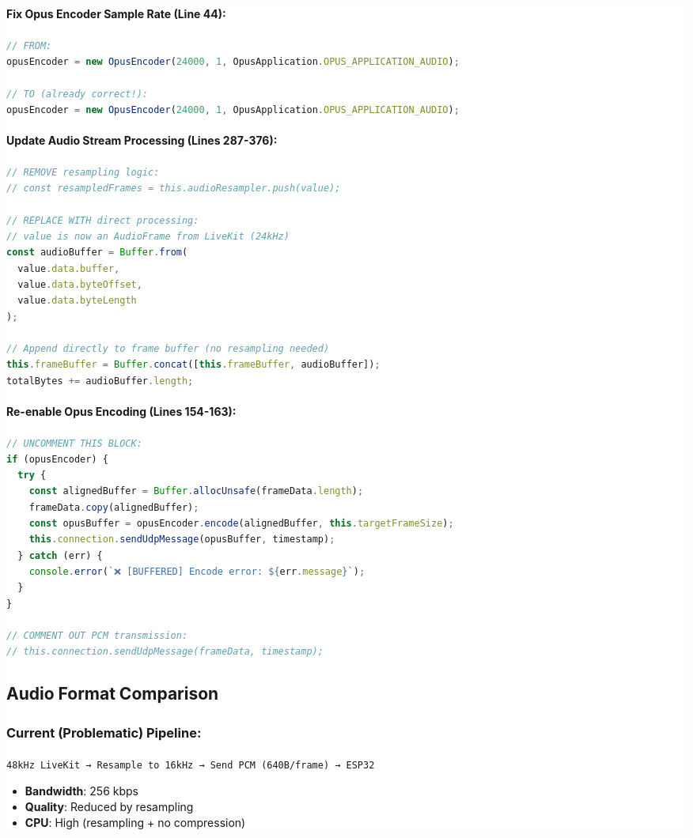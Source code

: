 #### Fix Opus Encoder Sample Rate (Line 44):
```javascript
// FROM:
opusEncoder = new OpusEncoder(24000, 1, OpusApplication.OPUS_APPLICATION_AUDIO);

// TO (already correct!):
opusEncoder = new OpusEncoder(24000, 1, OpusApplication.OPUS_APPLICATION_AUDIO);
```

#### Update Audio Stream Processing (Lines 287-376):
```javascript
// REMOVE resampling logic:
// const resampledFrames = this.audioResampler.push(value);

// REPLACE WITH direct processing:
// value is now an AudioFrame from LiveKit (24kHz)
const audioBuffer = Buffer.from(
  value.data.buffer,
  value.data.byteOffset,
  value.data.byteLength
);

// Append directly to frame buffer (no resampling needed)
this.frameBuffer = Buffer.concat([this.frameBuffer, audioBuffer]);
totalBytes += audioBuffer.length;
```

#### Re-enable Opus Encoding (Lines 154-163):
```javascript
// UNCOMMENT THIS BLOCK:
if (opusEncoder) {
  try {
    const alignedBuffer = Buffer.allocUnsafe(frameData.length);
    frameData.copy(alignedBuffer);
    const opusBuffer = opusEncoder.encode(alignedBuffer, this.targetFrameSize);
    this.connection.sendUdpMessage(opusBuffer, timestamp);
  } catch (err) {
    console.error(`❌ [BUFFERED] Encode error: ${err.message}`);
  }
}

// COMMENT OUT PCM transmission:
// this.connection.sendUdpMessage(frameData, timestamp);
```

## Audio Format Comparison

### Current (Problematic) Pipeline:
```
48kHz LiveKit → Resample to 16kHz → Send PCM (640B/frame) → ESP32
```
- **Bandwidth**: 256 kbps
- **Quality**: Reduced by resampling
- **CPU**: High (resampling + no compression)
